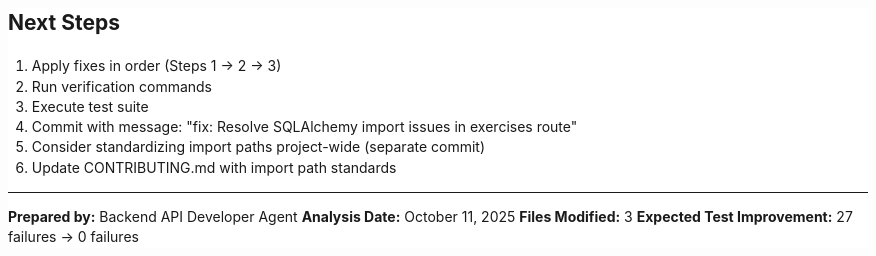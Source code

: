 
## Next Steps

1. Apply fixes in order (Steps 1 → 2 → 3)
2. Run verification commands
3. Execute test suite
4. Commit with message: "fix: Resolve SQLAlchemy import issues in exercises route"
5. Consider standardizing import paths project-wide (separate commit)
6. Update CONTRIBUTING.md with import path standards

---

**Prepared by:** Backend API Developer Agent
**Analysis Date:** October 11, 2025
**Files Modified:** 3
**Expected Test Improvement:** 27 failures → 0 failures
